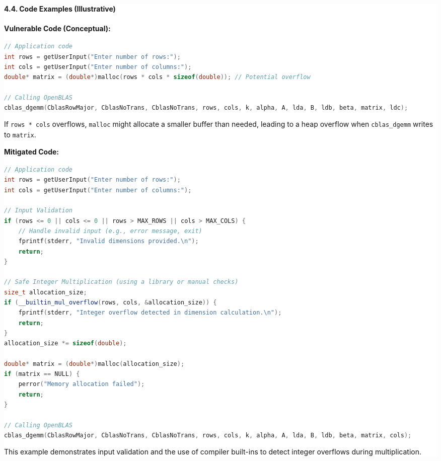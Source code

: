 
#### 4.4. Code Examples (Illustrative)

**Vulnerable Code (Conceptual):**

```c++
// Application code
int rows = getUserInput("Enter number of rows:");
int cols = getUserInput("Enter number of columns:");
double* matrix = (double*)malloc(rows * cols * sizeof(double)); // Potential overflow

// Calling OpenBLAS
cblas_dgemm(CblasRowMajor, CblasNoTrans, CblasNoTrans, rows, cols, k, alpha, A, lda, B, ldb, beta, matrix, ldc);
```

If `rows * cols` overflows, `malloc` might allocate a smaller buffer than needed, leading to a heap overflow when `cblas_dgemm` writes to `matrix`.

**Mitigated Code:**

```c++
// Application code
int rows = getUserInput("Enter number of rows:");
int cols = getUserInput("Enter number of columns:");

// Input Validation
if (rows <= 0 || cols <= 0 || rows > MAX_ROWS || cols > MAX_COLS) {
    // Handle invalid input (e.g., error message, exit)
    fprintf(stderr, "Invalid dimensions provided.\n");
    return;
}

// Safe Integer Multiplication (using a library or manual checks)
size_t allocation_size;
if (__builtin_mul_overflow(rows, cols, &allocation_size)) {
    fprintf(stderr, "Integer overflow detected in dimension calculation.\n");
    return;
}
allocation_size *= sizeof(double);

double* matrix = (double*)malloc(allocation_size);
if (matrix == NULL) {
    perror("Memory allocation failed");
    return;
}

// Calling OpenBLAS
cblas_dgemm(CblasRowMajor, CblasNoTrans, CblasNoTrans, rows, cols, k, alpha, A, lda, B, ldb, beta, matrix, cols);
```

This example demonstrates input validation and the use of compiler built-ins to detect integer overflows during multiplication.
